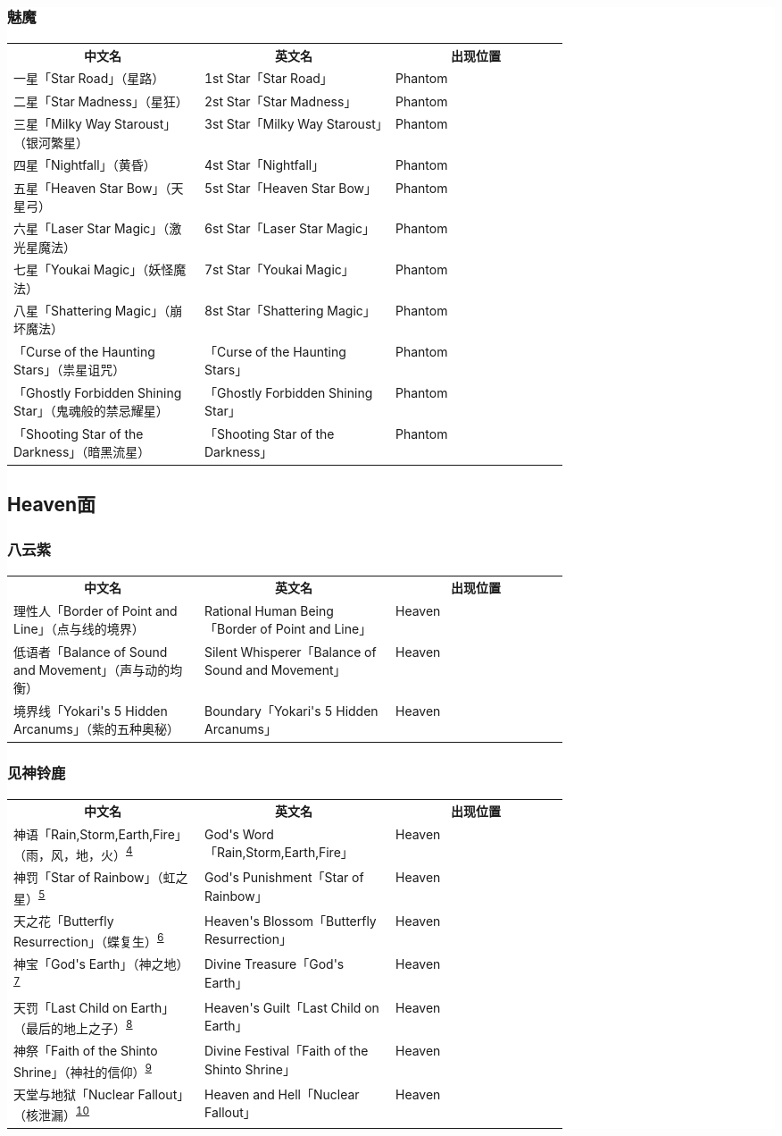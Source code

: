 
### 魅魔

<table><tbody><tr><th><b>中文名</b></th><th><b>英文名</b></th><th><b>出现位置</b></th></tr><tr><td style="width:200px">一星「Star Road」（星路）</td><td style="width:200px">1st Star「Star Road」</td><td style="width:180px">Phantom</td></tr>
<tr><td style="width:200px">二星「Star Madness」（星狂）</td><td style="width:200px">2st Star「Star Madness」</td><td style="width:180px">Phantom</td></tr>
<tr><td style="width:200px">三星「Milky Way Staroust」（银河繁星）</td><td style="width:200px">3st Star「Milky Way Staroust」</td><td style="width:180px">Phantom</td></tr>
<tr><td style="width:200px">四星「Nightfall」（黄昏）</td><td style="width:200px">4st Star「Nightfall」</td><td style="width:180px">Phantom</td></tr>
<tr><td style="width:200px">五星「Heaven Star Bow」（天星弓）</td><td style="width:200px">5st Star「Heaven Star Bow」</td><td style="width:180px">Phantom</td></tr>
<tr><td style="width:200px">六星「Laser Star Magic」（激光星魔法）</td><td style="width:200px">6st Star「Laser Star Magic」</td><td style="width:180px">Phantom</td></tr>
<tr><td style="width:200px">七星「Youkai Magic」（妖怪魔法）</td><td style="width:200px">7st Star「Youkai Magic」</td><td style="width:180px">Phantom</td></tr>
<tr><td style="width:200px">八星「Shattering Magic」（崩坏魔法）</td><td style="width:200px">8st Star「Shattering Magic」</td><td style="width:180px">Phantom</td></tr>
<tr><td style="width:200px">「Curse of the Haunting Stars」（祟星诅咒）</td><td style="width:200px">「Curse of the Haunting Stars」</td><td style="width:180px">Phantom</td></tr>
<tr><td style="width:200px">「Ghostly Forbidden Shining Star」（鬼魂般的禁忌耀星）</td><td style="width:200px">「Ghostly Forbidden Shining Star」</td><td style="width:180px">Phantom</td></tr>
<tr><td style="width:200px">「Shooting Star of the Darkness」（暗黑流星）</td><td style="width:200px">「Shooting Star of the Darkness」</td><td style="width:180px">Phantom</td></tr></tbody></table>


## Heaven面
### 八云紫

<table><tbody><tr><th><b>中文名</b></th><th><b>英文名</b></th><th><b>出现位置</b></th></tr><tr><td style="width:200px">理性人「Border of Point and Line」（点与线的境界）</td><td style="width:200px">Rational Human Being「Border of Point and Line」</td><td style="width:180px">Heaven</td></tr>
<tr><td style="width:200px">低语者「Balance of Sound and Movement」（声与动的均衡）</td><td style="width:200px">Silent Whisperer「Balance of Sound and Movement」</td><td style="width:180px">Heaven</td></tr>
<tr><td style="width:200px">境界线「Yokari's 5 Hidden Arcanums」（紫的五种奥秘）</td><td style="width:200px">Boundary「Yokari's 5 Hidden Arcanums」</td><td style="width:180px">Heaven</td></tr></tbody></table>


### 见神铃鹿

<table><tbody><tr><th><b>中文名</b></th><th><b>英文名</b></th><th><b>出现位置</b></th></tr><tr><td style="width:200px">神语「Rain,Storm,Earth,Fire」（雨，风，地，火）<sup id="cite_ref-4" class="reference"><a href="#cite_note-4">4</a></sup></td><td style="width:200px">God's Word「Rain,Storm,Earth,Fire」</td><td style="width:180px">Heaven</td></tr>
<tr><td style="width:200px">神罚「Star of Rainbow」（虹之星）<sup id="cite_ref-5" class="reference"><a href="#cite_note-5">5</a></sup></td><td style="width:200px">God's Punishment「Star of Rainbow」</td><td style="width:180px">Heaven</td></tr>
<tr><td style="width:200px">天之花「Butterfly Resurrection」（蝶复生）<sup id="cite_ref-6" class="reference"><a href="#cite_note-6">6</a></sup></td><td style="width:200px">Heaven's Blossom「Butterfly Resurrection」</td><td style="width:180px">Heaven</td></tr>
<tr><td style="width:200px">神宝「God's Earth」（神之地）<sup id="cite_ref-7" class="reference"><a href="#cite_note-7">7</a></sup></td><td style="width:200px">Divine Treasure「God's Earth」</td><td style="width:180px">Heaven</td></tr>
<tr><td style="width:200px">天罚「Last Child on Earth」（最后的地上之子）<sup id="cite_ref-8" class="reference"><a href="#cite_note-8">8</a></sup></td><td style="width:200px">Heaven's Guilt「Last Child on Earth」</td><td style="width:180px">Heaven</td></tr>
<tr><td style="width:200px">神祭「Faith of the Shinto Shrine」（神社的信仰）<sup id="cite_ref-9" class="reference"><a href="#cite_note-9">9</a></sup></td><td style="width:200px">Divine Festival「Faith of the Shinto Shrine」</td><td style="width:180px">Heaven</td></tr>
<tr><td style="width:200px">天堂与地狱「Nuclear Fallout」（核泄漏）<sup id="cite_ref-10" class="reference"><a href="#cite_note-10">10</a></sup></td><td style="width:200px">Heaven and Hell「Nuclear Fallout」</td><td style="width:180px">Heaven</td></tr>